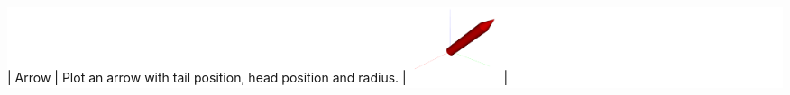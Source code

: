 | Arrow    | Plot an arrow with tail position, head position and radius.                                                                                            | <img src=./Data/Images/Arrow.png width="100">    |